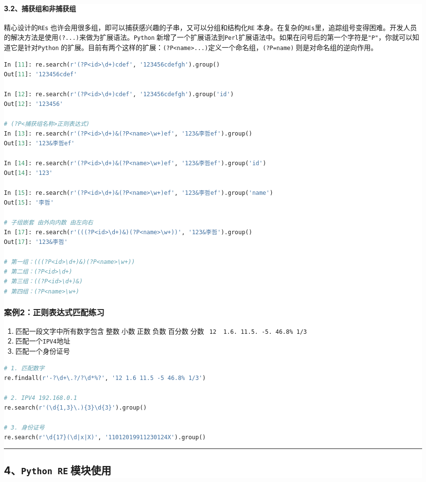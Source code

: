#### 3.2、捕获组和非捕获组

精心设计的`REs` 也许会用很多组，即可以捕获感兴趣的子串，又可以分组和结构化`RE` 本身。在复杂的`REs`里，追踪组号变得困难。开发人员的解决方法是使用`(?...)`来做为扩展语法。`Python` 新增了一个扩展语法到`Perl`扩展语法中。如果在问号后的第一个字符是`"P"`，你就可以知道它是针对`Python` 的扩展。目前有两个这样的扩展：`(?P<name>...)`定义一个命名组，`(?P=name)` 则是对命名组的逆向作用。

```PYTHON
In [11]: re.search(r'(?P<id>\d+)cdef', '123456cdefgh').group()
Out[11]: '123456cdef'

In [12]: re.search(r'(?P<id>\d+)cdef', '123456cdefgh').group('id')
Out[12]: '123456'

# (?P<捕获组名称>正则表达式)
In [13]: re.search(r'(?P<id>\d+)&(?P<name>\w+)ef', '123&李哲ef').group()
Out[13]: '123&李哲ef'

In [14]: re.search(r'(?P<id>\d+)&(?P<name>\w+)ef', '123&李哲ef').group('id')
Out[14]: '123'

In [15]: re.search(r'(?P<id>\d+)&(?P<name>\w+)ef', '123&李哲ef').group('name')
Out[15]: '李哲'

# 子组嵌套 由外向内数 由左向右
In [17]: re.search(r'(((?P<id>\d+)&)(?P<name>\w+))', '123&李哲').group()
Out[17]: '123&李哲'

# 第一组：(((?P<id>\d+)&)(?P<name>\w+))
# 第二组：(?P<id>\d+)
# 第三组：((?P<id>\d+)&)
# 第四组：(?P<name>\w+)
```

### 案例2：正则表达式匹配练习

1.  匹配一段文字中所有数字包含 整数 小数 正数 负数 百分数 
    分数 ` 12  1.6. 11.5. -5. 46.8% 1/3`
2.  匹配一个`IPV4`地址
3.  匹配一个身份证号

```python
# 1. 匹配数字
re.findall(r'-?\d+\.?/?\d*%?', '12 1.6 11.5 -5 46.8% 1/3')

# 2. IPV4 192.168.0.1
re.search(r'(\d{1,3}\.){3}\d{3}').group()

# 3. 身份证号
re.search(r'\d{17}(\d|x|X)', '11012019911230124X').group()
```

---

## 4、`Python RE` 模块使用
